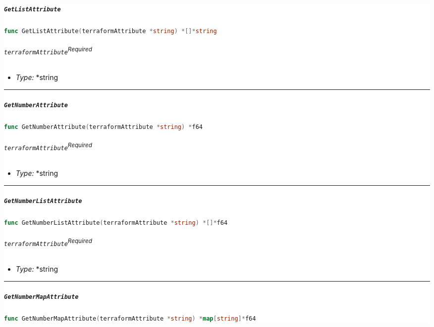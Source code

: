 
##### `GetListAttribute` <a name="GetListAttribute" id="rhizo-co-terraform-provider-oci.dataSafeDiscoveryJob.DataSafeDiscoveryJob.getListAttribute"></a>

```go
func GetListAttribute(terraformAttribute *string) *[]*string
```

###### `terraformAttribute`<sup>Required</sup> <a name="terraformAttribute" id="rhizo-co-terraform-provider-oci.dataSafeDiscoveryJob.DataSafeDiscoveryJob.getListAttribute.parameter.terraformAttribute"></a>

- *Type:* *string

---

##### `GetNumberAttribute` <a name="GetNumberAttribute" id="rhizo-co-terraform-provider-oci.dataSafeDiscoveryJob.DataSafeDiscoveryJob.getNumberAttribute"></a>

```go
func GetNumberAttribute(terraformAttribute *string) *f64
```

###### `terraformAttribute`<sup>Required</sup> <a name="terraformAttribute" id="rhizo-co-terraform-provider-oci.dataSafeDiscoveryJob.DataSafeDiscoveryJob.getNumberAttribute.parameter.terraformAttribute"></a>

- *Type:* *string

---

##### `GetNumberListAttribute` <a name="GetNumberListAttribute" id="rhizo-co-terraform-provider-oci.dataSafeDiscoveryJob.DataSafeDiscoveryJob.getNumberListAttribute"></a>

```go
func GetNumberListAttribute(terraformAttribute *string) *[]*f64
```

###### `terraformAttribute`<sup>Required</sup> <a name="terraformAttribute" id="rhizo-co-terraform-provider-oci.dataSafeDiscoveryJob.DataSafeDiscoveryJob.getNumberListAttribute.parameter.terraformAttribute"></a>

- *Type:* *string

---

##### `GetNumberMapAttribute` <a name="GetNumberMapAttribute" id="rhizo-co-terraform-provider-oci.dataSafeDiscoveryJob.DataSafeDiscoveryJob.getNumberMapAttribute"></a>

```go
func GetNumberMapAttribute(terraformAttribute *string) *map[string]*f64
```
